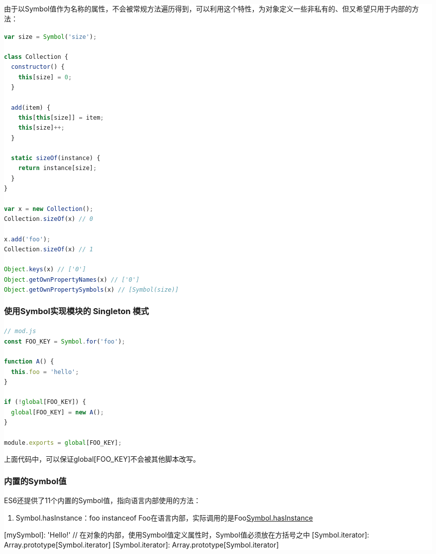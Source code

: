 由于以Symbol值作为名称的属性，不会被常规方法遍历得到，可以利用这个特性，为对象定义一些非私有的、但又希望只用于内部的方法：
```javascript
var size = Symbol('size');

class Collection {
  constructor() {
    this[size] = 0;
  }

  add(item) {
    this[this[size]] = item;
    this[size]++;
  }

  static sizeOf(instance) {
    return instance[size];
  }
}

var x = new Collection();
Collection.sizeOf(x) // 0

x.add('foo');
Collection.sizeOf(x) // 1

Object.keys(x) // ['0']
Object.getOwnPropertyNames(x) // ['0']
Object.getOwnPropertySymbols(x) // [Symbol(size)]
```

### 使用Symbol实现模块的 Singleton 模式
```javascript
// mod.js
const FOO_KEY = Symbol.for('foo');

function A() {
  this.foo = 'hello';
}

if (!global[FOO_KEY]) {
  global[FOO_KEY] = new A();
}

module.exports = global[FOO_KEY];
```
上面代码中，可以保证global[FOO_KEY]不会被其他脚本改写。


### 内置的Symbol值
ES6还提供了11个内置的Symbol值，指向语言内部使用的方法：
1. Symbol.hasInstance：foo instanceof Foo在语言内部，实际调用的是Foo[Symbol.hasInstance](foo)


  [propKey]: true,
  ['a' + 'bc']: 123,
  [mySymbol]: 'Hello!'   // 在对象的内部，使用Symbol值定义属性时，Symbol值必须放在方括号之中
  [Symbol.iterator]: Array.prototype[Symbol.iterator]
  [Symbol.iterator]: Array.prototype[Symbol.iterator]